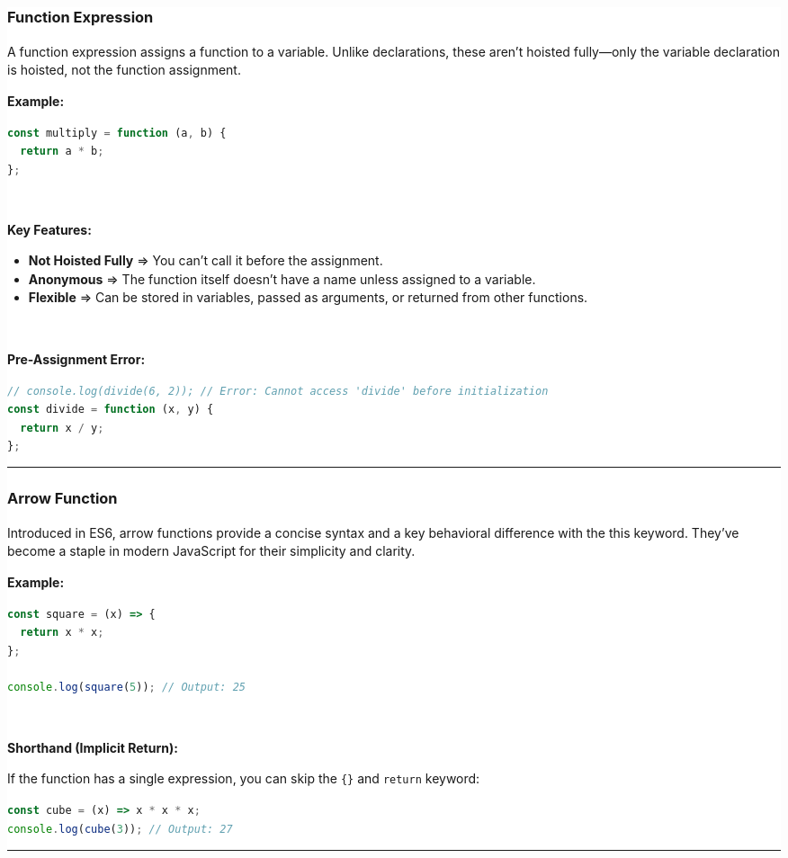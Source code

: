 
### Function Expression

A function expression assigns a function to a variable. Unlike declarations, these aren’t hoisted fully—only the variable declaration is hoisted, not the function assignment.

**Example:**

```js
const multiply = function (a, b) {
  return a * b;
};
```

<br>

**Key Features:**

- **Not Hoisted Fully** ⇒ You can’t call it before the assignment.
- **Anonymous** ⇒ The function itself doesn’t have a name unless assigned to a variable.
- **Flexible** ⇒ Can be stored in variables, passed as arguments, or returned from other functions.

<br>

**Pre-Assignment Error:**

```js
// console.log(divide(6, 2)); // Error: Cannot access 'divide' before initialization
const divide = function (x, y) {
  return x / y;
};
```

---

### Arrow Function

Introduced in ES6, arrow functions provide a concise syntax and a key behavioral difference with the this keyword. They’ve become a staple in modern JavaScript for their simplicity and clarity.

**Example:**

```js
const square = (x) => {
  return x * x;
};

console.log(square(5)); // Output: 25
```

<br/>

**Shorthand (Implicit Return):**

If the function has a single expression, you can skip the `{}` and `return` keyword:

```js
const cube = (x) => x * x * x;
console.log(cube(3)); // Output: 27
```

---